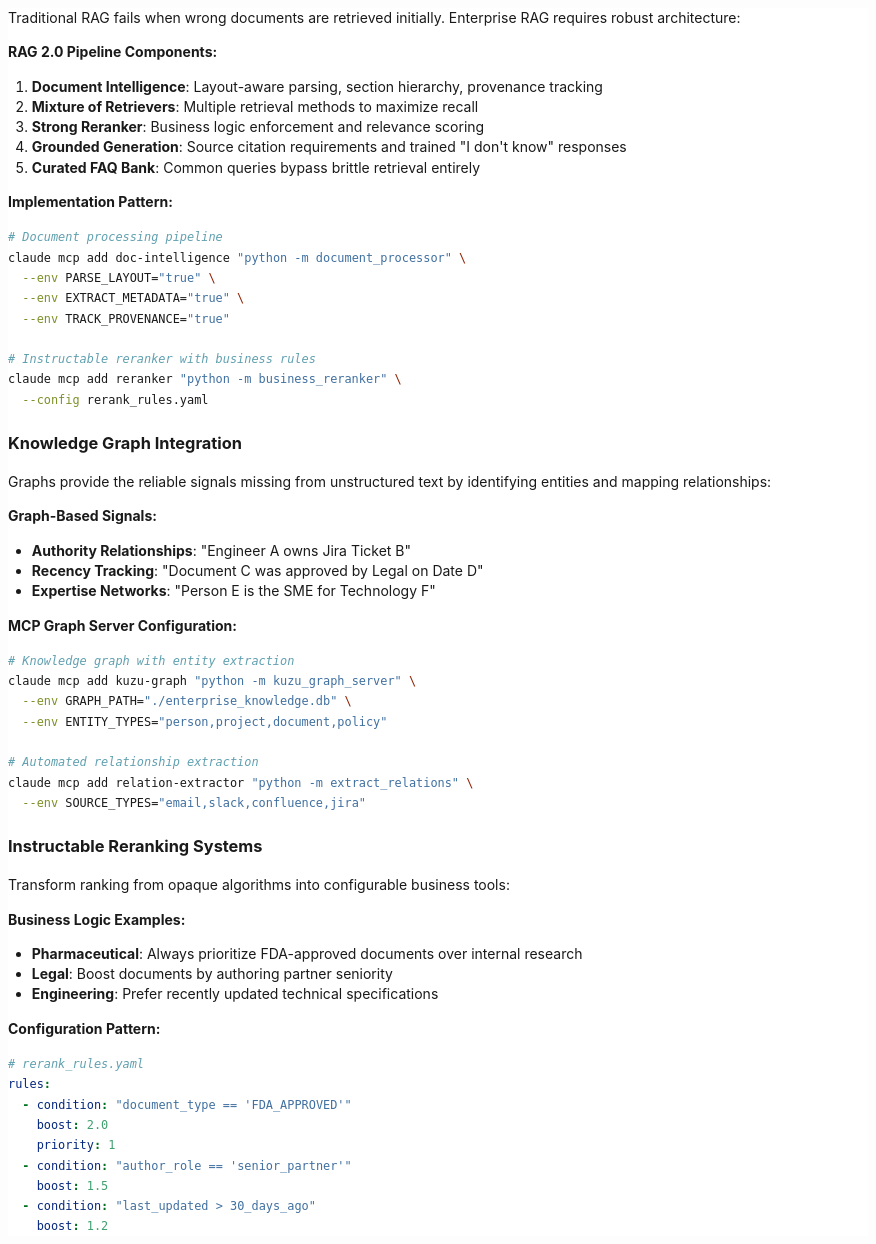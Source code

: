 Traditional RAG fails when wrong documents are retrieved initially. Enterprise RAG requires robust architecture:

**RAG 2.0 Pipeline Components:**
1. **Document Intelligence**: Layout-aware parsing, section hierarchy, provenance tracking
2. **Mixture of Retrievers**: Multiple retrieval methods to maximize recall
3. **Strong Reranker**: Business logic enforcement and relevance scoring
4. **Grounded Generation**: Source citation requirements and trained "I don't know" responses
5. **Curated FAQ Bank**: Common queries bypass brittle retrieval entirely

**Implementation Pattern:**
```bash
# Document processing pipeline
claude mcp add doc-intelligence "python -m document_processor" \
  --env PARSE_LAYOUT="true" \
  --env EXTRACT_METADATA="true" \
  --env TRACK_PROVENANCE="true"

# Instructable reranker with business rules
claude mcp add reranker "python -m business_reranker" \
  --config rerank_rules.yaml
```

### Knowledge Graph Integration

Graphs provide the reliable signals missing from unstructured text by identifying entities and mapping relationships:

**Graph-Based Signals:**
- **Authority Relationships**: "Engineer A owns Jira Ticket B"
- **Recency Tracking**: "Document C was approved by Legal on Date D"
- **Expertise Networks**: "Person E is the SME for Technology F"

**MCP Graph Server Configuration:**
```bash
# Knowledge graph with entity extraction
claude mcp add kuzu-graph "python -m kuzu_graph_server" \
  --env GRAPH_PATH="./enterprise_knowledge.db" \
  --env ENTITY_TYPES="person,project,document,policy"

# Automated relationship extraction
claude mcp add relation-extractor "python -m extract_relations" \
  --env SOURCE_TYPES="email,slack,confluence,jira"
```

### Instructable Reranking Systems

Transform ranking from opaque algorithms into configurable business tools:

**Business Logic Examples:**
- **Pharmaceutical**: Always prioritize FDA-approved documents over internal research
- **Legal**: Boost documents by authoring partner seniority
- **Engineering**: Prefer recently updated technical specifications

**Configuration Pattern:**
```yaml
# rerank_rules.yaml
rules:
  - condition: "document_type == 'FDA_APPROVED'"
    boost: 2.0
    priority: 1
  - condition: "author_role == 'senior_partner'"
    boost: 1.5
  - condition: "last_updated > 30_days_ago"
    boost: 1.2
```
